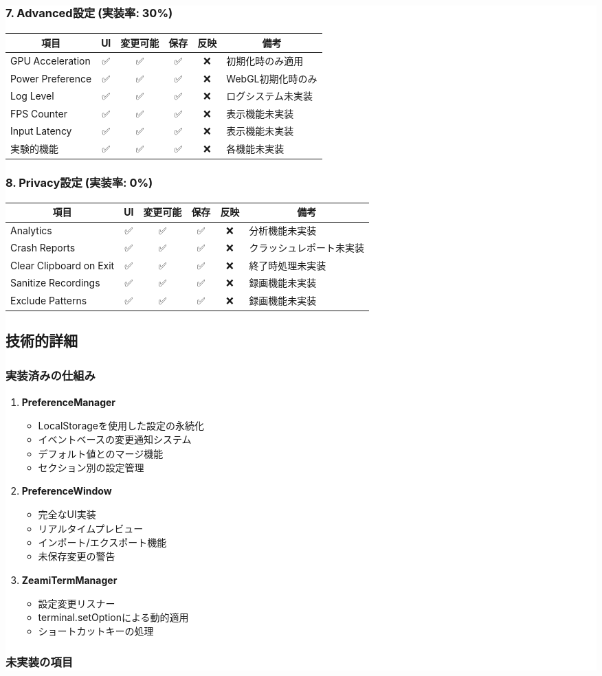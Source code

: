 ### 7. Advanced設定 (実装率: 30%)

| 項目 | UI | 変更可能 | 保存 | 反映 | 備考 |
|------|:--:|:--------:|:----:|:----:|------|
| GPU Acceleration | ✅ | ✅ | ✅ | ❌ | 初期化時のみ適用 |
| Power Preference | ✅ | ✅ | ✅ | ❌ | WebGL初期化時のみ |
| Log Level | ✅ | ✅ | ✅ | ❌ | ログシステム未実装 |
| FPS Counter | ✅ | ✅ | ✅ | ❌ | 表示機能未実装 |
| Input Latency | ✅ | ✅ | ✅ | ❌ | 表示機能未実装 |
| 実験的機能 | ✅ | ✅ | ✅ | ❌ | 各機能未実装 |

### 8. Privacy設定 (実装率: 0%)

| 項目 | UI | 変更可能 | 保存 | 反映 | 備考 |
|------|:--:|:--------:|:----:|:----:|------|
| Analytics | ✅ | ✅ | ✅ | ❌ | 分析機能未実装 |
| Crash Reports | ✅ | ✅ | ✅ | ❌ | クラッシュレポート未実装 |
| Clear Clipboard on Exit | ✅ | ✅ | ✅ | ❌ | 終了時処理未実装 |
| Sanitize Recordings | ✅ | ✅ | ✅ | ❌ | 録画機能未実装 |
| Exclude Patterns | ✅ | ✅ | ✅ | ❌ | 録画機能未実装 |

## 技術的詳細

### 実装済みの仕組み

1. **PreferenceManager**
   - LocalStorageを使用した設定の永続化
   - イベントベースの変更通知システム
   - デフォルト値とのマージ機能
   - セクション別の設定管理

2. **PreferenceWindow**
   - 完全なUI実装
   - リアルタイムプレビュー
   - インポート/エクスポート機能
   - 未保存変更の警告

3. **ZeamiTermManager**
   - 設定変更リスナー
   - terminal.setOptionによる動的適用
   - ショートカットキーの処理

### 未実装の項目
